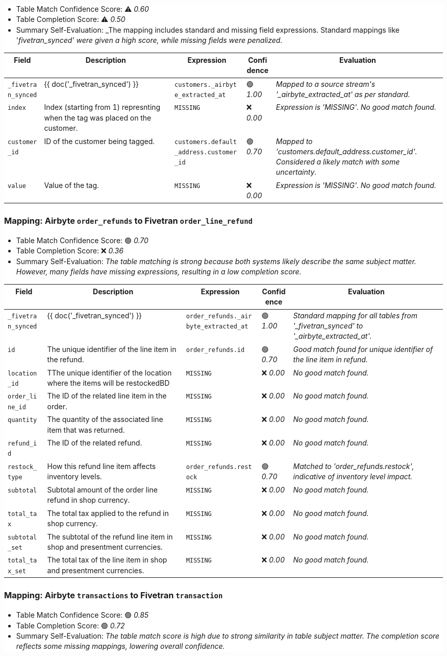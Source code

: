 
- Table Match Confidence Score: ⚠️ _0.60_
- Table Completion Score: ⚠️ _0.50_
- Summary Self-Evaluation: _The mapping includes standard and missing field expressions. Standard mappings like '_fivetran_synced' were given a high score, while missing fields were penalized._

| Field | Description | Expression | Confidence | Evaluation |
| --- | --- | --- | --- | --- |
| `_fivetran_synced` | {{ doc('_fivetran_synced') }} | `customers._airbyte_extracted_at` | 🟢 _1.00_ | *Mapped to a source stream's '_airbyte_extracted_at' as per standard.* |
| `index` | Index (starting from 1) represnting when the tag was placed on the customer. | `MISSING` | ❌ _0.00_ | *Expression is 'MISSING'. No good match found.* |
| `customer_id` | ID of the customer being tagged. | `customers.default_address.customer_id` | 🟢 _0.70_ | *Mapped to 'customers.default_address.customer_id'. Considered a likely match with some uncertainty.* |
| `value` | Value of the tag. | `MISSING` | ❌ _0.00_ | *Expression is 'MISSING'. No good match found.* |

### Mapping: Airbyte `order_refunds` to Fivetran `order_line_refund`


- Table Match Confidence Score: 🟢 _0.70_
- Table Completion Score: ❌ _0.36_
- Summary Self-Evaluation: _The table matching is strong because both systems likely describe the same subject matter. However, many fields have missing expressions, resulting in a low completion score._

| Field | Description | Expression | Confidence | Evaluation |
| --- | --- | --- | --- | --- |
| `_fivetran_synced` | {{ doc('_fivetran_synced') }} | `order_refunds._airbyte_extracted_at` | 🟢 _1.00_ | *Standard mapping for all tables from '_fivetran_synced' to '_airbyte_extracted_at'.* |
| `id` | The unique identifier of the line item in the refund. | `order_refunds.id` | 🟢 _0.70_ | *Good match found for unique identifier of the line item in refund.* |
| `location_id` | TThe unique identifier of the location where the items will be restockedBD | `MISSING` | ❌ _0.00_ | *No good match found.* |
| `order_line_id` | The ID of the related line item in the order. | `MISSING` | ❌ _0.00_ | *No good match found.* |
| `quantity` | The quantity of the associated line item that was returned. | `MISSING` | ❌ _0.00_ | *No good match found.* |
| `refund_id` | The ID of the related refund. | `MISSING` | ❌ _0.00_ | *No good match found.* |
| `restock_type` | How this refund line item affects inventory levels. | `order_refunds.restock` | 🟢 _0.70_ | *Matched to 'order_refunds.restock', indicative of inventory level impact.* |
| `subtotal` | Subtotal amount of the order line refund in shop currency. | `MISSING` | ❌ _0.00_ | *No good match found.* |
| `total_tax` | The total tax applied to the refund in shop currency. | `MISSING` | ❌ _0.00_ | *No good match found.* |
| `subtotal_set` | The subtotal of the refund line item in shop and presentment currencies. | `MISSING` | ❌ _0.00_ | *No good match found.* |
| `total_tax_set` | The total tax of the line item in shop and presentment currencies. | `MISSING` | ❌ _0.00_ | *No good match found.* |

### Mapping: Airbyte `transactions` to Fivetran `transaction`


- Table Match Confidence Score: 🟢 _0.85_
- Table Completion Score: 🟢 _0.72_
- Summary Self-Evaluation: _The table match score is high due to strong similarity in table subject matter. The completion score reflects some missing mappings, lowering overall confidence._
